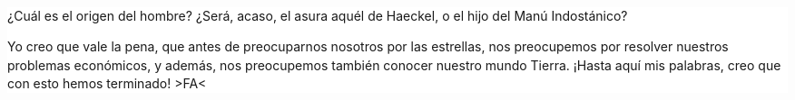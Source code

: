 ¿Cuál es el origen del hombre? ¿Será, acaso, el asura aquél de Haeckel, o el hijo del Manú Indostánico?

Yo creo que vale la pena, que antes de preocuparnos nosotros por las estrellas, nos preocupemos por resolver nuestros problemas económicos, y además, nos preocupemos también conocer nuestro mundo Tierra. ¡Hasta aquí mis palabras, creo que con esto hemos terminado! \>FA<

